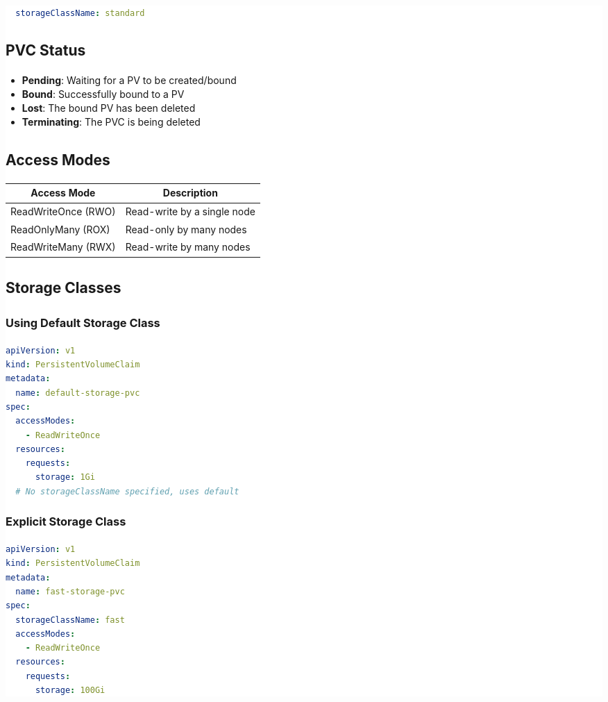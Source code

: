 ```yaml
  storageClassName: standard
```

## PVC Status

- **Pending**: Waiting for a PV to be created/bound
- **Bound**: Successfully bound to a PV
- **Lost**: The bound PV has been deleted
- **Terminating**: The PVC is being deleted

## Access Modes

| Access Mode | Description |
|-------------|-------------|
| ReadWriteOnce (RWO) | Read-write by a single node |
| ReadOnlyMany (ROX) | Read-only by many nodes |
| ReadWriteMany (RWX) | Read-write by many nodes |

## Storage Classes

### Using Default Storage Class

```yaml
apiVersion: v1
kind: PersistentVolumeClaim
metadata:
  name: default-storage-pvc
spec:
  accessModes:
    - ReadWriteOnce
  resources:
    requests:
      storage: 1Gi
  # No storageClassName specified, uses default
```

### Explicit Storage Class

```yaml
apiVersion: v1
kind: PersistentVolumeClaim
metadata:
  name: fast-storage-pvc
spec:
  storageClassName: fast
  accessModes:
    - ReadWriteOnce
  resources:
    requests:
      storage: 100Gi
```
